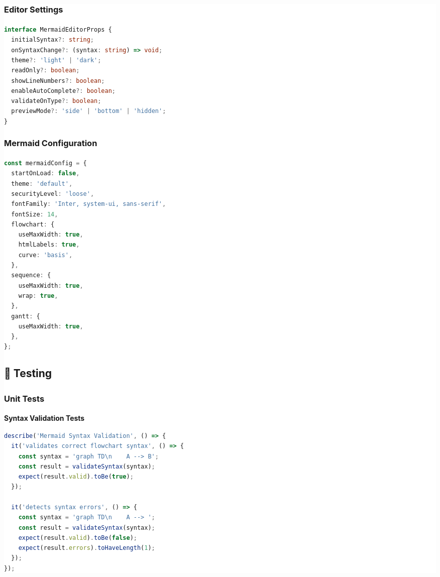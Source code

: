 ### Editor Settings

```typescript
interface MermaidEditorProps {
  initialSyntax?: string;
  onSyntaxChange?: (syntax: string) => void;
  theme?: 'light' | 'dark';
  readOnly?: boolean;
  showLineNumbers?: boolean;
  enableAutoComplete?: boolean;
  validateOnType?: boolean;
  previewMode?: 'side' | 'bottom' | 'hidden';
}
```

### Mermaid Configuration

```typescript
const mermaidConfig = {
  startOnLoad: false,
  theme: 'default',
  securityLevel: 'loose',
  fontFamily: 'Inter, system-ui, sans-serif',
  fontSize: 14,
  flowchart: {
    useMaxWidth: true,
    htmlLabels: true,
    curve: 'basis',
  },
  sequence: {
    useMaxWidth: true,
    wrap: true,
  },
  gantt: {
    useMaxWidth: true,
  },
};
```

## 🧪 Testing

### Unit Tests

**Syntax Validation Tests**
```typescript
describe('Mermaid Syntax Validation', () => {
  it('validates correct flowchart syntax', () => {
    const syntax = 'graph TD\n    A --> B';
    const result = validateSyntax(syntax);
    expect(result.valid).toBe(true);
  });
  
  it('detects syntax errors', () => {
    const syntax = 'graph TD\n    A --> ';
    const result = validateSyntax(syntax);
    expect(result.valid).toBe(false);
    expect(result.errors).toHaveLength(1);
  });
});
```
